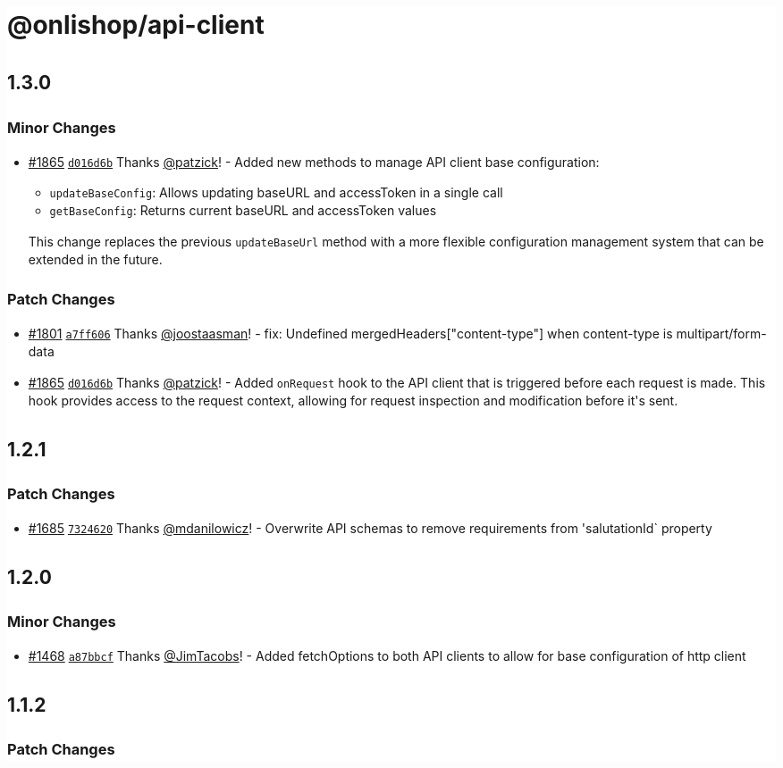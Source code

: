 # @onlishop/api-client

## 1.3.0

### Minor Changes

- [#1865](https://github.com/onlishop/frontends/pull/1865) [`d016d6b`](https://github.com/onlishop/frontends/commit/d016d6b845bff9a148405a74dae88d7fc81ec99c) Thanks [@patzick](https://github.com/patzick)! - Added new methods to manage API client base configuration:

  - `updateBaseConfig`: Allows updating baseURL and accessToken in a single call
  - `getBaseConfig`: Returns current baseURL and accessToken values

  This change replaces the previous `updateBaseUrl` method with a more flexible configuration management system that can be extended in the future.

### Patch Changes

- [#1801](https://github.com/onlishop/frontends/pull/1801) [`a7ff606`](https://github.com/onlishop/frontends/commit/a7ff60681d1a164d5c9f2020c506262e96fad5dc) Thanks [@joostaasman](https://github.com/joostaasman)! - fix: Undefined mergedHeaders["content-type"] when content-type is multipart/form-data

- [#1865](https://github.com/onlishop/frontends/pull/1865) [`d016d6b`](https://github.com/onlishop/frontends/commit/d016d6b845bff9a148405a74dae88d7fc81ec99c) Thanks [@patzick](https://github.com/patzick)! - Added `onRequest` hook to the API client that is triggered before each request is made. This hook provides access to the request context, allowing for request inspection and modification before it's sent.

## 1.2.1

### Patch Changes

- [#1685](https://github.com/onlishop/frontends/pull/1685) [`7324620`](https://github.com/onlishop/frontends/commit/7324620a3f39c1b62f7cc294192a3e8b8b336d09) Thanks [@mdanilowicz](https://github.com/mdanilowicz)! - Overwrite API schemas to remove requirements from 'salutationId` property

## 1.2.0

### Minor Changes

- [#1468](https://github.com/onlishop/frontends/pull/1468) [`a87bbcf`](https://github.com/onlishop/frontends/commit/a87bbcfa3f5aa440265b1e8f0fc72a204863befc) Thanks [@JimTacobs](https://github.com/JimTacobs)! - Added fetchOptions to both API clients to allow for base configuration of http client

## 1.1.2

### Patch Changes
